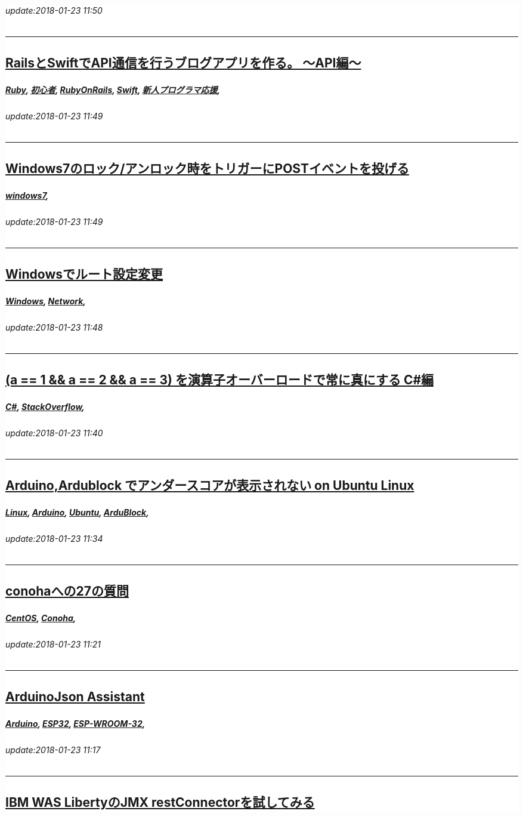 ###### update:2018-01-23 11:50
---
## [RailsとSwiftでAPI通信を行うブログアプリを作る。 〜API編〜](https://qiita.com/sayama0402/items/08e313f3497c4d03243c)
##### [Ruby](https://qiita.com/tags/Ruby), [初心者](https://qiita.com/tags/初心者), [RubyOnRails](https://qiita.com/tags/RubyOnRails), [Swift](https://qiita.com/tags/Swift), [新人プログラマ応援](https://qiita.com/tags/新人プログラマ応援), 
###### update:2018-01-23 11:49
---
## [Windows7のロック/アンロック時をトリガーにPOSTイベントを投げる](https://qiita.com/byuu/items/6dfe4e6fa477824f5b02)
##### [windows7](https://qiita.com/tags/windows7), 
###### update:2018-01-23 11:49
---
## [Windowsでルート設定変更](https://qiita.com/mo12ino/items/4d8b690cf436914bf3cb)
##### [Windows](https://qiita.com/tags/Windows), [Network](https://qiita.com/tags/Network), 
###### update:2018-01-23 11:48
---
## [(a == 1 && a == 2 && a == 3) を演算子オーバーロードで常に真にする C#編](https://qiita.com/tomopy03/items/37aedb3600663e2999e2)
##### [C#](https://qiita.com/tags/C#), [StackOverflow](https://qiita.com/tags/StackOverflow), 
###### update:2018-01-23 11:40
---
## [Arduino,Ardublock でアンダースコアが表示されない on Ubuntu Linux](https://qiita.com/nanbuwks/items/0286232ea689ec357e2d)
##### [Linux](https://qiita.com/tags/Linux), [Arduino](https://qiita.com/tags/Arduino), [Ubuntu](https://qiita.com/tags/Ubuntu), [ArduBlock](https://qiita.com/tags/ArduBlock), 
###### update:2018-01-23 11:34
---
## [conohaへの27の質問](https://qiita.com/ma7ma7pipipi/items/20261abd7cfb6e3f2882)
##### [CentOS](https://qiita.com/tags/CentOS), [Conoha](https://qiita.com/tags/Conoha), 
###### update:2018-01-23 11:21
---
## [ArduinoJson Assistant](https://qiita.com/T-YOSH/items/00ed2356999c2ed3bec1)
##### [Arduino](https://qiita.com/tags/Arduino), [ESP32](https://qiita.com/tags/ESP32), [ESP-WROOM-32](https://qiita.com/tags/ESP-WROOM-32), 
###### update:2018-01-23 11:17
---
## [IBM WAS LibertyのJMX restConnectorを試してみる](https://qiita.com/Pnk_Peng/items/1aef87a8168289f7f8ab)